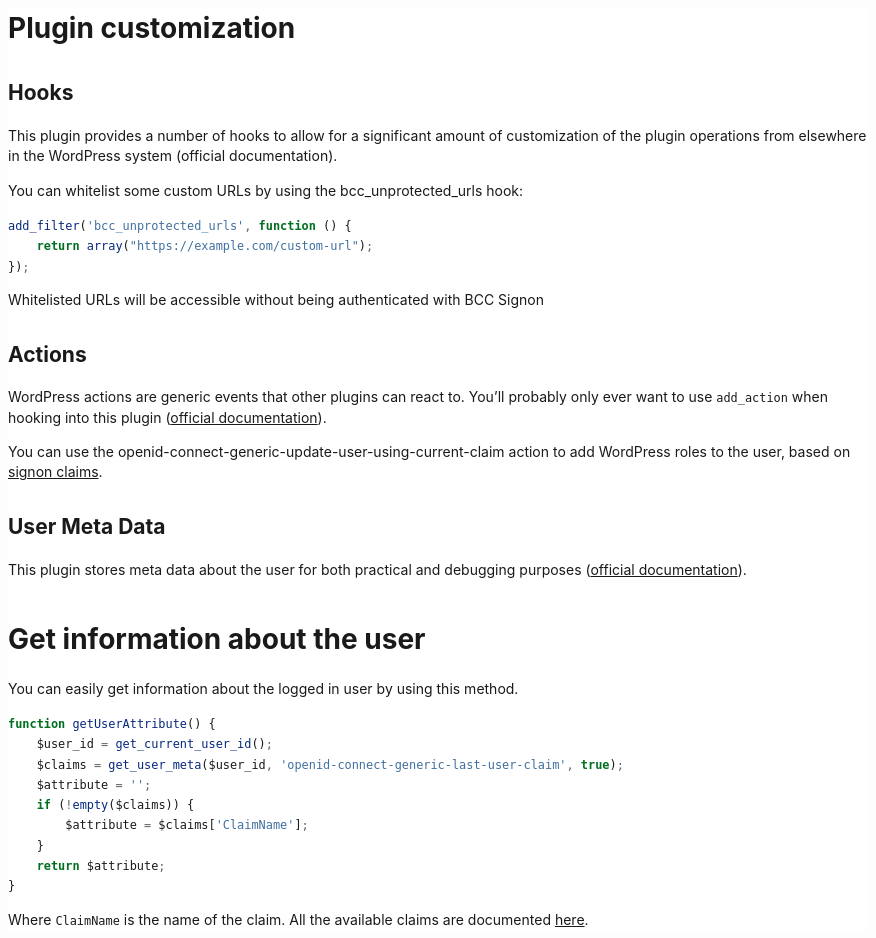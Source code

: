 # Plugin customization

## Hooks

This plugin provides a number of hooks to allow for a significant amount of customization of the plugin operations from
elsewhere in the WordPress system (official documentation).

You can whitelist some custom URLs by using the bcc_unprotected_urls hook:

````js
add_filter('bcc_unprotected_urls', function () {
    return array("https://example.com/custom-url");
});
````

Whitelisted URLs will be accessible without being authenticated with BCC Signon

## Actions

WordPress actions are generic events that other plugins can react to. You’ll probably only ever want to use
``add_action`` when hooking into this
plugin ([official documentation](https://github.com/oidc-wp/openid-connect-generic#actions)).

You can use the openid-connect-generic-update-user-using-current-claim action to add WordPress roles to the user, based
on [signon claims](/_docs/bcc-signon/openid-connect#get-information-about-the-user).

## User Meta Data

This plugin stores meta data about the user for both practical and debugging
purposes ([official documentation](https://github.com/oidc-wp/openid-connect-generic#user-meta-data)).

# Get information about the user

You can easily get information about the logged in user by using this method.

````js
function getUserAttribute() {
    $user_id = get_current_user_id();
    $claims = get_user_meta($user_id, 'openid-connect-generic-last-user-claim', true);
    $attribute = '';
    if (!empty($claims)) {
        $attribute = $claims['ClaimName'];
    }
    return $attribute;
}
````

Where ``ClaimName`` is the name of the claim. All the available claims are
documented [here](/_docs/bcc-signon/openid-connect#get-information-about-the-user).
